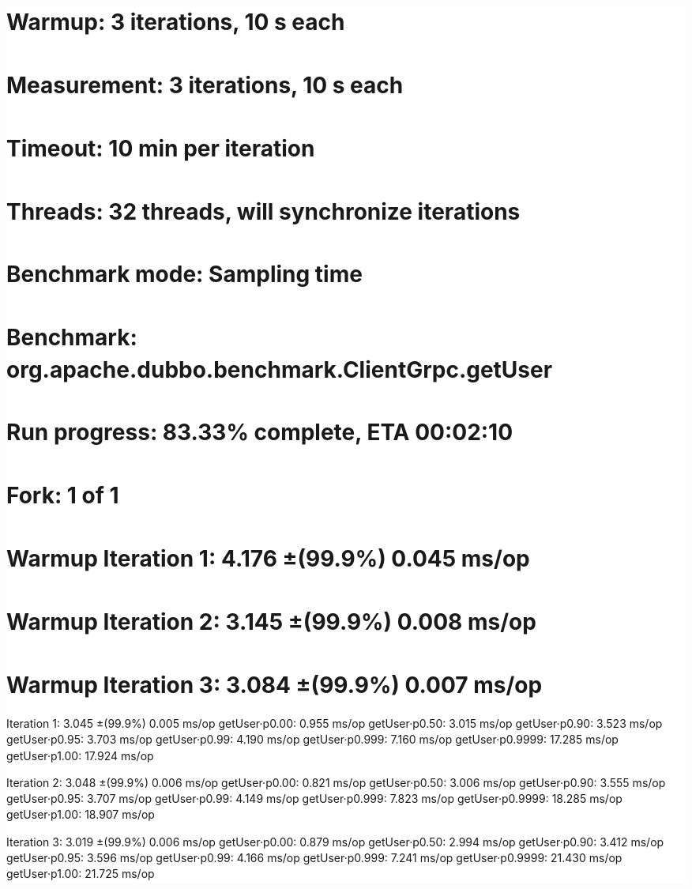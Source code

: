 # Warmup: 3 iterations, 10 s each
# Measurement: 3 iterations, 10 s each
# Timeout: 10 min per iteration
# Threads: 32 threads, will synchronize iterations
# Benchmark mode: Sampling time
# Benchmark: org.apache.dubbo.benchmark.ClientGrpc.getUser

# Run progress: 83.33% complete, ETA 00:02:10
# Fork: 1 of 1
# Warmup Iteration   1: 4.176 ±(99.9%) 0.045 ms/op
# Warmup Iteration   2: 3.145 ±(99.9%) 0.008 ms/op
# Warmup Iteration   3: 3.084 ±(99.9%) 0.007 ms/op
Iteration   1: 3.045 ±(99.9%) 0.005 ms/op
                 getUser·p0.00:   0.955 ms/op
                 getUser·p0.50:   3.015 ms/op
                 getUser·p0.90:   3.523 ms/op
                 getUser·p0.95:   3.703 ms/op
                 getUser·p0.99:   4.190 ms/op
                 getUser·p0.999:  7.160 ms/op
                 getUser·p0.9999: 17.285 ms/op
                 getUser·p1.00:   17.924 ms/op

Iteration   2: 3.048 ±(99.9%) 0.006 ms/op
                 getUser·p0.00:   0.821 ms/op
                 getUser·p0.50:   3.006 ms/op
                 getUser·p0.90:   3.555 ms/op
                 getUser·p0.95:   3.707 ms/op
                 getUser·p0.99:   4.149 ms/op
                 getUser·p0.999:  7.823 ms/op
                 getUser·p0.9999: 18.285 ms/op
                 getUser·p1.00:   18.907 ms/op

Iteration   3: 3.019 ±(99.9%) 0.006 ms/op
                 getUser·p0.00:   0.879 ms/op
                 getUser·p0.50:   2.994 ms/op
                 getUser·p0.90:   3.412 ms/op
                 getUser·p0.95:   3.596 ms/op
                 getUser·p0.99:   4.166 ms/op
                 getUser·p0.999:  7.241 ms/op
                 getUser·p0.9999: 21.430 ms/op
                 getUser·p1.00:   21.725 ms/op
